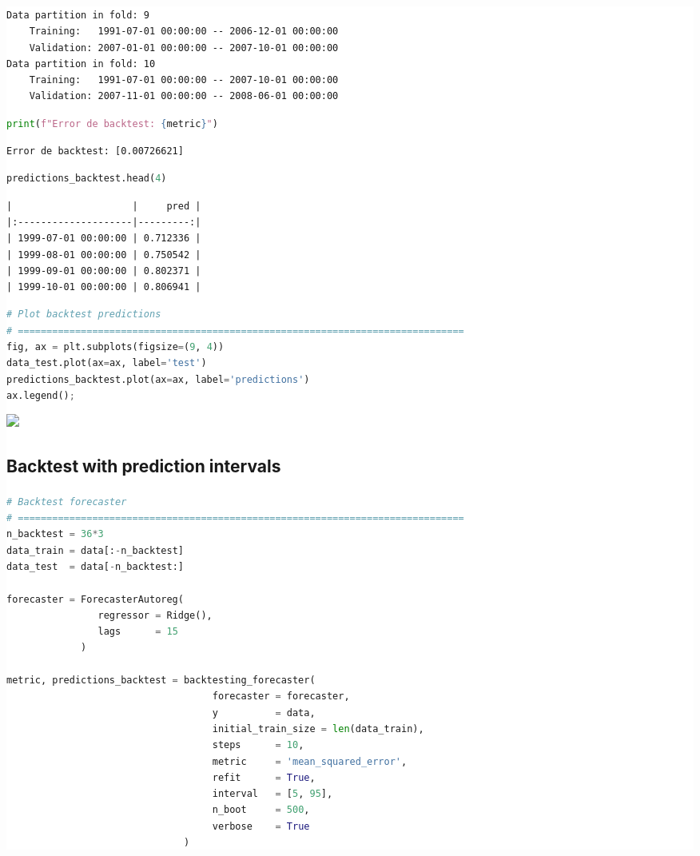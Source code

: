 ```
Data partition in fold: 9
    Training:   1991-07-01 00:00:00 -- 2006-12-01 00:00:00
    Validation: 2007-01-01 00:00:00 -- 2007-10-01 00:00:00
Data partition in fold: 10
    Training:   1991-07-01 00:00:00 -- 2007-10-01 00:00:00
    Validation: 2007-11-01 00:00:00 -- 2008-06-01 00:00:00
```

``` python
print(f"Error de backtest: {metric}")
```

```
Error de backtest: [0.00726621]
```

``` python
predictions_backtest.head(4)
```

```
|                     |     pred |
|:--------------------|---------:|
| 1999-07-01 00:00:00 | 0.712336 |
| 1999-08-01 00:00:00 | 0.750542 |
| 1999-09-01 00:00:00 | 0.802371 |
| 1999-10-01 00:00:00 | 0.806941 |
``` 

``` python
# Plot backtest predictions
# ==============================================================================
fig, ax = plt.subplots(figsize=(9, 4))
data_test.plot(ax=ax, label='test')
predictions_backtest.plot(ax=ax, label='predictions')
ax.legend();
```

<img src="../img/predictions_backtesting_forecaster.png" style="width: 500px;">



## Backtest with prediction intervals

``` python
# Backtest forecaster
# ==============================================================================
n_backtest = 36*3
data_train = data[:-n_backtest]
data_test  = data[-n_backtest:]

forecaster = ForecasterAutoreg(
                regressor = Ridge(),
                lags      = 15 
             )

metric, predictions_backtest = backtesting_forecaster(
                                    forecaster = forecaster,
                                    y          = data,
                                    initial_train_size = len(data_train),
                                    steps      = 10,
                                    metric     = 'mean_squared_error',
                                    refit      = True,
                                    interval   = [5, 95],
                                    n_boot     = 500,
                                    verbose    = True
                               )

```